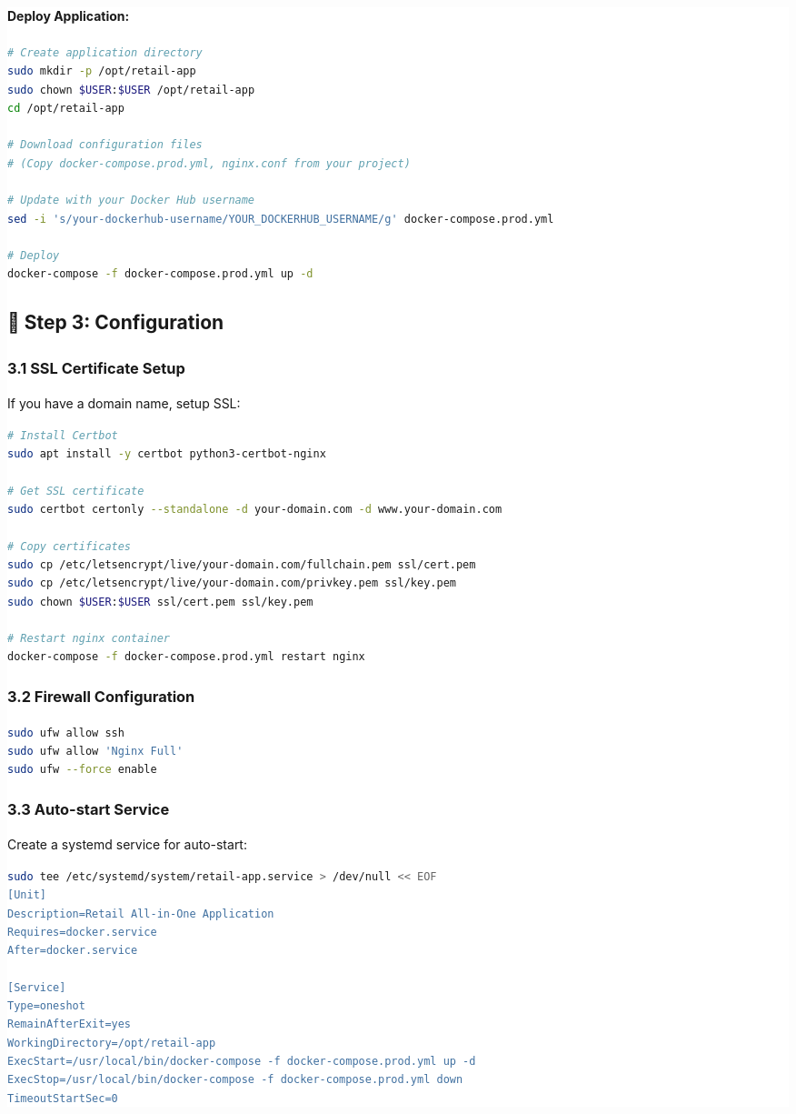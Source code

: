 #### Deploy Application:
```bash
# Create application directory
sudo mkdir -p /opt/retail-app
sudo chown $USER:$USER /opt/retail-app
cd /opt/retail-app

# Download configuration files
# (Copy docker-compose.prod.yml, nginx.conf from your project)

# Update with your Docker Hub username
sed -i 's/your-dockerhub-username/YOUR_DOCKERHUB_USERNAME/g' docker-compose.prod.yml

# Deploy
docker-compose -f docker-compose.prod.yml up -d
```

## 🔧 Step 3: Configuration

### 3.1 SSL Certificate Setup

If you have a domain name, setup SSL:

```bash
# Install Certbot
sudo apt install -y certbot python3-certbot-nginx

# Get SSL certificate
sudo certbot certonly --standalone -d your-domain.com -d www.your-domain.com

# Copy certificates
sudo cp /etc/letsencrypt/live/your-domain.com/fullchain.pem ssl/cert.pem
sudo cp /etc/letsencrypt/live/your-domain.com/privkey.pem ssl/key.pem
sudo chown $USER:$USER ssl/cert.pem ssl/key.pem

# Restart nginx container
docker-compose -f docker-compose.prod.yml restart nginx
```

### 3.2 Firewall Configuration

```bash
sudo ufw allow ssh
sudo ufw allow 'Nginx Full'
sudo ufw --force enable
```

### 3.3 Auto-start Service

Create a systemd service for auto-start:

```bash
sudo tee /etc/systemd/system/retail-app.service > /dev/null << EOF
[Unit]
Description=Retail All-in-One Application
Requires=docker.service
After=docker.service

[Service]
Type=oneshot
RemainAfterExit=yes
WorkingDirectory=/opt/retail-app
ExecStart=/usr/local/bin/docker-compose -f docker-compose.prod.yml up -d
ExecStop=/usr/local/bin/docker-compose -f docker-compose.prod.yml down
TimeoutStartSec=0
```
